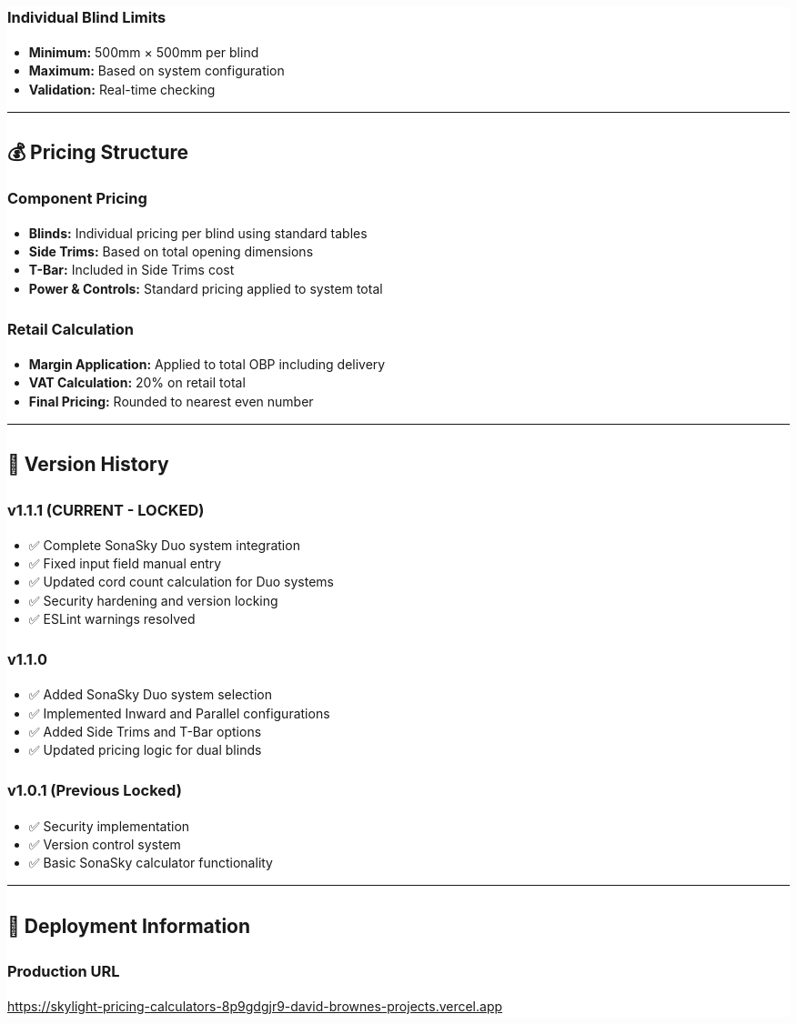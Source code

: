 ### **Individual Blind Limits**
- **Minimum:** 500mm × 500mm per blind
- **Maximum:** Based on system configuration
- **Validation:** Real-time checking

---

## 💰 **Pricing Structure**

### **Component Pricing**
- **Blinds:** Individual pricing per blind using standard tables
- **Side Trims:** Based on total opening dimensions
- **T-Bar:** Included in Side Trims cost
- **Power & Controls:** Standard pricing applied to system total

### **Retail Calculation**
- **Margin Application:** Applied to total OBP including delivery
- **VAT Calculation:** 20% on retail total
- **Final Pricing:** Rounded to nearest even number

---

## 🔄 **Version History**

### **v1.1.1 (CURRENT - LOCKED)**
- ✅ Complete SonaSky Duo system integration
- ✅ Fixed input field manual entry
- ✅ Updated cord count calculation for Duo systems
- ✅ Security hardening and version locking
- ✅ ESLint warnings resolved

### **v1.1.0**
- ✅ Added SonaSky Duo system selection
- ✅ Implemented Inward and Parallel configurations
- ✅ Added Side Trims and T-Bar options
- ✅ Updated pricing logic for dual blinds

### **v1.0.1 (Previous Locked)**
- ✅ Security implementation
- ✅ Version control system
- ✅ Basic SonaSky calculator functionality

---

## 🚀 **Deployment Information**

### **Production URL**
https://skylight-pricing-calculators-8p9gdgjr9-david-brownes-projects.vercel.app
